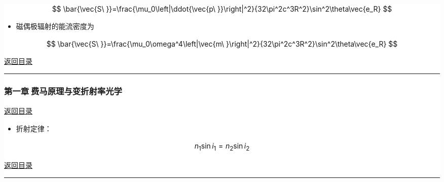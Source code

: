 $$
\bar{\vec{S\ }}=\frac{\mu_0\left|\ddot{\vec{p\ }}\right|^2}{32\pi^2c^3R^2}\sin^2\theta\vec{e_R}
$$

* 磁偶极辐射的能流密度为

$$
\bar{\vec{S\ }}=\frac{\mu_0\omega^4\left|\vec{m\ }\right|^2}{32\pi^2c^3R^2}\sin^2\theta\vec{e_R}
$$

[返回目录](#0.0)

---

### <h11 id='1.1'>第一章 费马原理与变折射率光学</h11>

[返回目录](#0.0)

* 折射定律：

$$
n_1\sin i_1=n_2\sin i_2
$$

[返回目录](#0.0)

---
